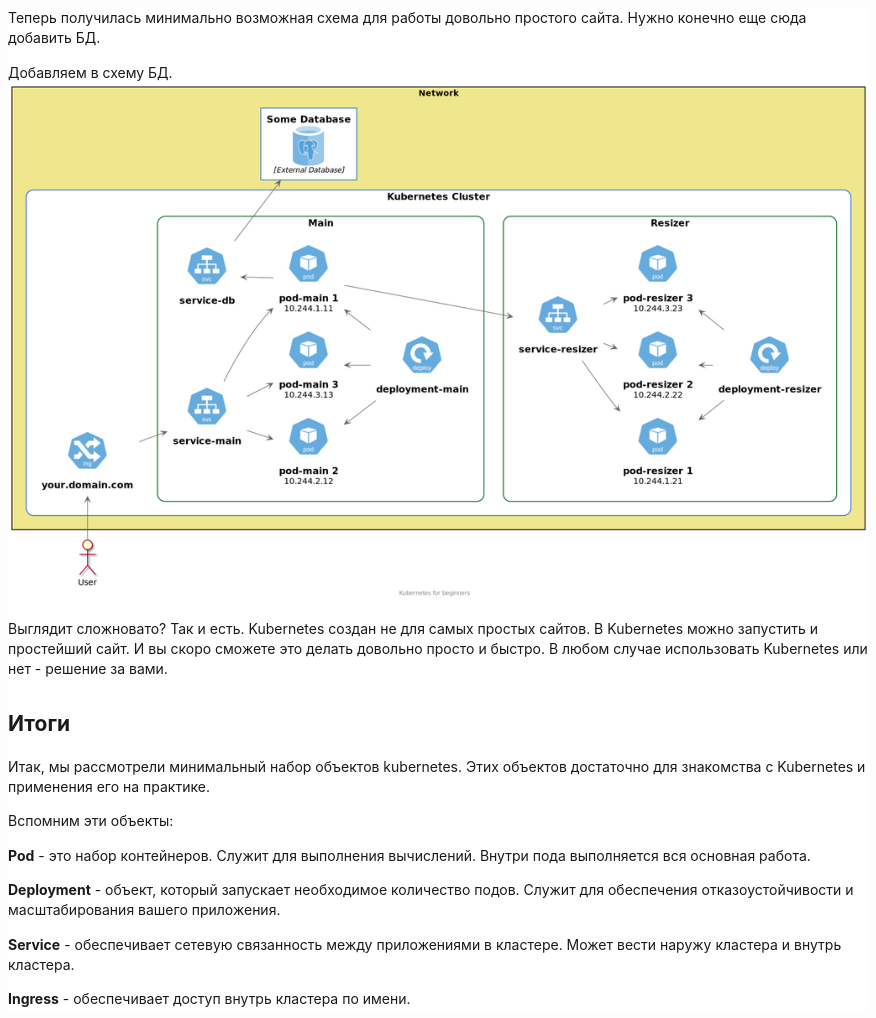 Теперь получилась минимально возможная схема для работы довольно простого сайта. Нужно конечно еще сюда добавить БД.

Добавляем в схему БД.
![Схема deployment](./images/final.png)

Выглядит сложновато? Так и есть. Kubernetes создан не для самых простых сайтов.
В Kubernetes можно запустить и простейший сайт. И вы скоро сможете это делать довольно просто и быстро. 
В любом случае использовать Kubernetes или нет - решение за вами.

## Итоги
Итак, мы рассмотрели минимальный набор объектов kubernetes.
Этих объектов достаточно для знакомства с Kubernetes и применения его на практике.

Вспомним эти объекты:

**Pod** - это набор контейнеров. Служит для выполнения вычислений. Внутри пода выполняется вся основная работа.

**Deployment** - объект, который запускает необходимое количество подов. Служит для обеспечения отказоустойчивости и масштабирования вашего приложения.

**Service** - обеспечивает сетевую связанность между приложениями в кластере. Может вести наружу кластера и внутрь кластера.

**Ingress** - обеспечивает доступ внутрь кластера по имени.
